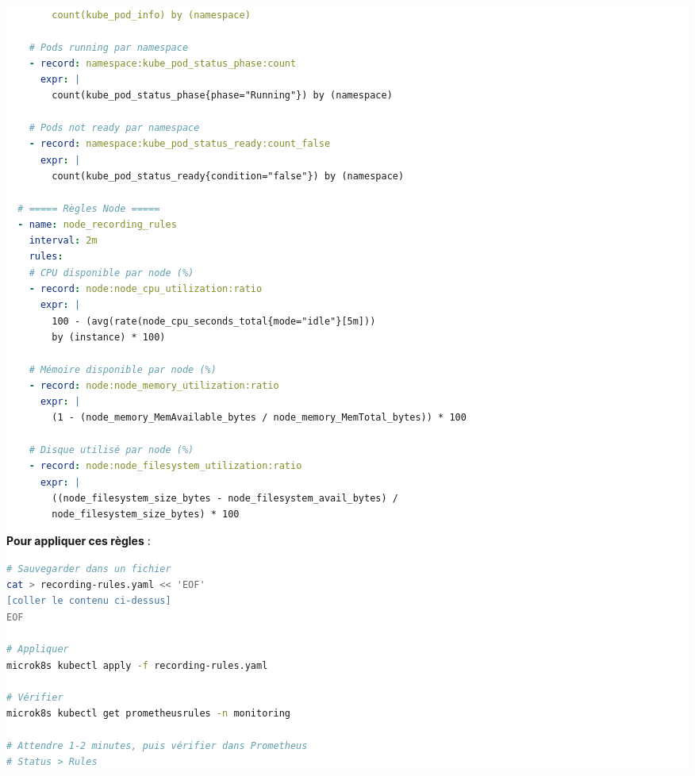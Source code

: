 ```yaml
        count(kube_pod_info) by (namespace)

    # Pods running par namespace
    - record: namespace:kube_pod_status_phase:count
      expr: |
        count(kube_pod_status_phase{phase="Running"}) by (namespace)

    # Pods not ready par namespace
    - record: namespace:kube_pod_status_ready:count_false
      expr: |
        count(kube_pod_status_ready{condition="false"}) by (namespace)

  # ===== Règles Node =====
  - name: node_recording_rules
    interval: 2m
    rules:
    # CPU disponible par node (%)
    - record: node:node_cpu_utilization:ratio
      expr: |
        100 - (avg(rate(node_cpu_seconds_total{mode="idle"}[5m]))
        by (instance) * 100)

    # Mémoire disponible par node (%)
    - record: node:node_memory_utilization:ratio
      expr: |
        (1 - (node_memory_MemAvailable_bytes / node_memory_MemTotal_bytes)) * 100

    # Disque utilisé par node (%)
    - record: node:node_filesystem_utilization:ratio
      expr: |
        ((node_filesystem_size_bytes - node_filesystem_avail_bytes) /
        node_filesystem_size_bytes) * 100
```

**Pour appliquer ces règles** :

```bash
# Sauvegarder dans un fichier
cat > recording-rules.yaml << 'EOF'
[coller le contenu ci-dessus]
EOF

# Appliquer
microk8s kubectl apply -f recording-rules.yaml

# Vérifier
microk8s kubectl get prometheusrules -n monitoring

# Attendre 1-2 minutes, puis vérifier dans Prometheus
# Status > Rules
```
